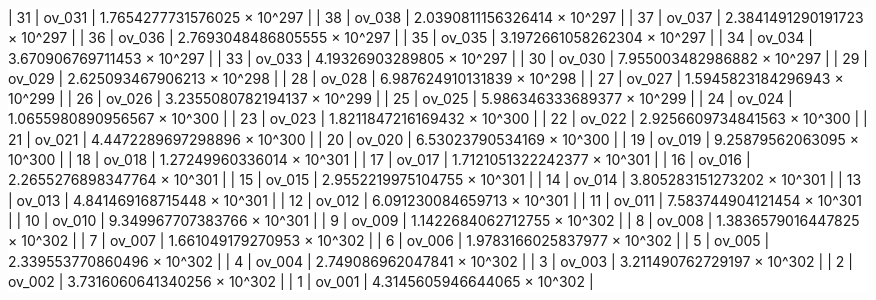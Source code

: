 | 31 | ov_031 | 1.7654277731576025 × 10^297 |
| 38 | ov_038 | 2.0390811156326414 × 10^297 |
| 37 | ov_037 | 2.3841491290191723 × 10^297 |
| 36 | ov_036 | 2.7693048486805555 × 10^297 |
| 35 | ov_035 | 3.1972661058262304 × 10^297 |
| 34 | ov_034 | 3.670906769711453 × 10^297 |
| 33 | ov_033 | 4.19326903289805 × 10^297 |
| 30 | ov_030 | 7.955003482986882 × 10^297 |
| 29 | ov_029 | 2.625093467906213 × 10^298 |
| 28 | ov_028 | 6.987624910131839 × 10^298 |
| 27 | ov_027 | 1.5945823184296943 × 10^299 |
| 26 | ov_026 | 3.2355080782194137 × 10^299 |
| 25 | ov_025 | 5.986346333689377 × 10^299 |
| 24 | ov_024 | 1.0655980890956567 × 10^300 |
| 23 | ov_023 | 1.8211847216169432 × 10^300 |
| 22 | ov_022 | 2.9256609734841563 × 10^300 |
| 21 | ov_021 | 4.4472289697298896 × 10^300 |
| 20 | ov_020 | 6.53023790534169 × 10^300 |
| 19 | ov_019 | 9.25879562063095 × 10^300 |
| 18 | ov_018 | 1.27249960336014 × 10^301 |
| 17 | ov_017 | 1.7121051322242377 × 10^301 |
| 16 | ov_016 | 2.2655276898347764 × 10^301 |
| 15 | ov_015 | 2.9552219975104755 × 10^301 |
| 14 | ov_014 | 3.805283151273202 × 10^301 |
| 13 | ov_013 | 4.841469168715448 × 10^301 |
| 12 | ov_012 | 6.091230084659713 × 10^301 |
| 11 | ov_011 | 7.583744904121454 × 10^301 |
| 10 | ov_010 | 9.349967707383766 × 10^301 |
| 9 | ov_009 | 1.1422684062712755 × 10^302 |
| 8 | ov_008 | 1.3836579016447825 × 10^302 |
| 7 | ov_007 | 1.661049179270953 × 10^302 |
| 6 | ov_006 | 1.9783166025837977 × 10^302 |
| 5 | ov_005 | 2.339553770860496 × 10^302 |
| 4 | ov_004 | 2.749086962047841 × 10^302 |
| 3 | ov_003 | 3.211490762729197 × 10^302 |
| 2 | ov_002 | 3.7316060641340256 × 10^302 |
| 1 | ov_001 | 4.3145605946644065 × 10^302 |

